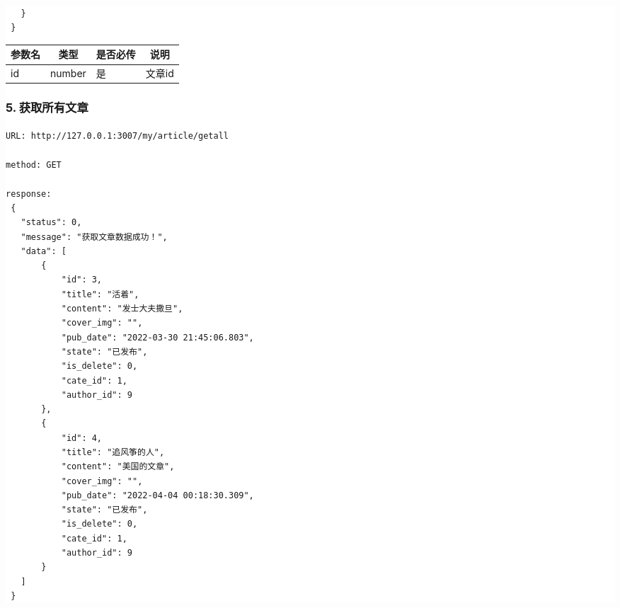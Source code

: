  ```
    }
  }

```

| 参数名| 类型 | 是否必传 | 说明 |
| ---     | --- | --- | --- |
|id |number | 是 |文章id |


### 5. 获取所有文章
 ```
URL: http://127.0.0.1:3007/my/article/getall

method: GET

response:
  {
    "status": 0,
    "message": "获取文章数据成功！",
    "data": [
        {
            "id": 3,
            "title": "活着",
            "content": "发士大夫撒旦",
            "cover_img": "",
            "pub_date": "2022-03-30 21:45:06.803",
            "state": "已发布",
            "is_delete": 0,
            "cate_id": 1,
            "author_id": 9
        },
        {
            "id": 4,
            "title": "追风筝的人",
            "content": "美国的文章",
            "cover_img": "",
            "pub_date": "2022-04-04 00:18:30.309",
            "state": "已发布",
            "is_delete": 0,
            "cate_id": 1,
            "author_id": 9
        }
    ]
  }
```